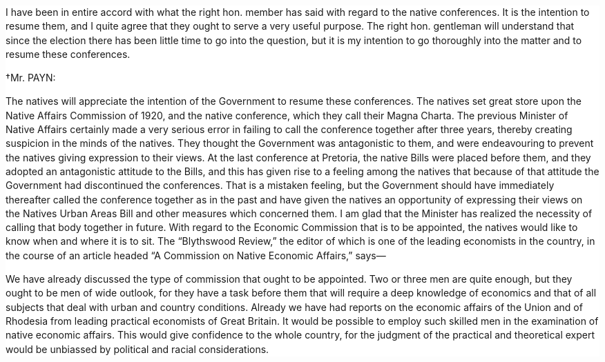 <p>I have been in entire accord with what the right hon. member has said with regard to the native conferences. It is the intention to resume them, and I quite agree that they ought to serve a very useful purpose. The right hon. gentleman will understand that since the election there has been little time to go into the question, but it is my intention to go thoroughly into the matter and to resume these conferences.</p>

</speech>

<speech by="#payn">

<from>&#x2020;Mr. <person refersTo="hansard_za">PAYN</person>:</from>

<p>The natives will appreciate the intention of the Government to resume these conferences. The natives set great store upon the Native Affairs Commission of 1920, and the native conference, which they call their Magna Charta. The previous Minister of Native Affairs certainly made a very serious error in failing to call the conference together after three years, thereby creating suspicion in the minds of the natives. They thought the Government was antagonistic to them, and were endeavouring to prevent the natives giving expression to their views. At the last conference <span class="col_4211-4212" refersTo="page_2178"/>at Pretoria, the native Bills were placed before them, and they adopted an antagonistic attitude to the Bills, and this has given rise to a feeling among the natives that because of that attitude the Government had discontinued the conferences. That is a mistaken feeling, but the Government should have immediately thereafter called the conference together as in the past and have given the natives an opportunity of expressing their views on the Natives Urban Areas Bill and other measures which concerned them. I am glad that the Minister has realized the necessity of calling that body together in future. With regard to the Economic Commission that is to be appointed, the natives would like to know when and where it is to sit. The &#x201C;Blythswood Review,&#x201D; the editor of which is one of the leading economists in the country, in the course of an article headed &#x201C;A Commission on Native Economic Affairs,&#x201D; says&#x2014;</p>

<block name="quote">We have already discussed the type of commission that ought to be appointed. Two or three men are quite enough, but they ought to be men of wide outlook, for they have a task before them that will require a deep knowledge of economics and that of all subjects that deal with urban and country conditions. Already we have had reports on the economic affairs of the Union and of Rhodesia from leading practical economists of Great Britain. It would be possible to employ such skilled men in the examination of native economic affairs. This would give confidence to the whole country, for the judgment of the practical and theoretical expert would be unbiassed by political and racial considerations.</block>
